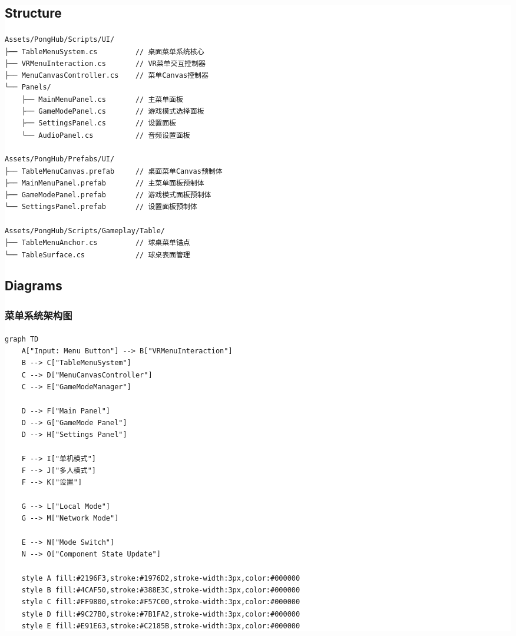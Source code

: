 ## Structure

```text
Assets/PongHub/Scripts/UI/
├── TableMenuSystem.cs         // 桌面菜单系统核心
├── VRMenuInteraction.cs       // VR菜单交互控制器
├── MenuCanvasController.cs    // 菜单Canvas控制器
└── Panels/
    ├── MainMenuPanel.cs       // 主菜单面板
    ├── GameModePanel.cs       // 游戏模式选择面板
    ├── SettingsPanel.cs       // 设置面板
    └── AudioPanel.cs          // 音频设置面板

Assets/PongHub/Prefabs/UI/
├── TableMenuCanvas.prefab     // 桌面菜单Canvas预制体
├── MainMenuPanel.prefab       // 主菜单面板预制体
├── GameModePanel.prefab       // 游戏模式面板预制体
└── SettingsPanel.prefab       // 设置面板预制体

Assets/PongHub/Scripts/Gameplay/Table/
├── TableMenuAnchor.cs         // 球桌菜单锚点
└── TableSurface.cs            // 球桌表面管理
```

## Diagrams

### 菜单系统架构图

```mermaid
graph TD
    A["Input: Menu Button"] --> B["VRMenuInteraction"]
    B --> C["TableMenuSystem"]
    C --> D["MenuCanvasController"]
    C --> E["GameModeManager"]

    D --> F["Main Panel"]
    D --> G["GameMode Panel"]
    D --> H["Settings Panel"]

    F --> I["单机模式"]
    F --> J["多人模式"]
    F --> K["设置"]

    G --> L["Local Mode"]
    G --> M["Network Mode"]

    E --> N["Mode Switch"]
    N --> O["Component State Update"]

    style A fill:#2196F3,stroke:#1976D2,stroke-width:3px,color:#000000
    style B fill:#4CAF50,stroke:#388E3C,stroke-width:3px,color:#000000
    style C fill:#FF9800,stroke:#F57C00,stroke-width:3px,color:#000000
    style D fill:#9C27B0,stroke:#7B1FA2,stroke-width:3px,color:#000000
    style E fill:#E91E63,stroke:#C2185B,stroke-width:3px,color:#000000
```
